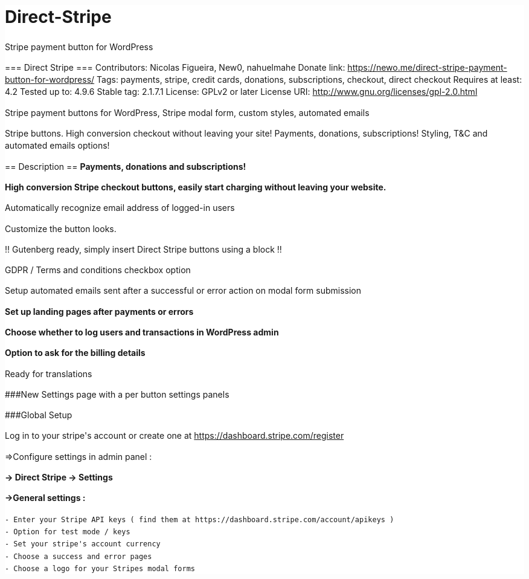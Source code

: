# Direct-Stripe
Stripe payment button for WordPress

=== Direct Stripe ===
Contributors: Nicolas Figueira, New0, nahuelmahe
Donate link: https://newo.me/direct-stripe-payment-button-for-wordpress/
Tags: payments, stripe, credit cards, donations, subscriptions, checkout, direct checkout
Requires at least: 4.2
Tested up to: 4.9.6
Stable tag: 2.1.7.1
License: GPLv2 or later 
License URI: http://www.gnu.org/licenses/gpl-2.0.html

Stripe payment buttons for WordPress, Stripe modal form, custom styles, automated emails

Stripe buttons. High conversion checkout without leaving your site! Payments, donations, subscriptions! Styling, T&C and automated emails options!


== Description ==
**Payments, donations and subscriptions!**

**High conversion Stripe checkout buttons, easily start charging without leaving your website.**

Automatically recognize email address of logged-in users

Customize the button looks.

!! Gutenberg ready, simply insert Direct Stripe buttons using a block !!

GDPR / Terms and conditions checkbox option

Setup automated emails sent after a successful or error action on modal form submission

**Set up landing pages after payments or errors**

**Choose whether to log users and transactions in WordPress admin**

**Option to ask for the billing details**

Ready for translations

###New Settings page with a per button settings panels


###Global Setup

Log in to your stripe's account or create one at https://dashboard.stripe.com/register

=>Configure settings in admin panel :

**-> Direct Stripe -> Settings**


**->General settings :**

    - Enter your Stripe API keys ( find them at https://dashboard.stripe.com/account/apikeys )
    - Option for test mode / keys
    - Set your stripe's account currency 
    - Choose a success and error pages
    - Choose a logo for your Stripes modal forms
	